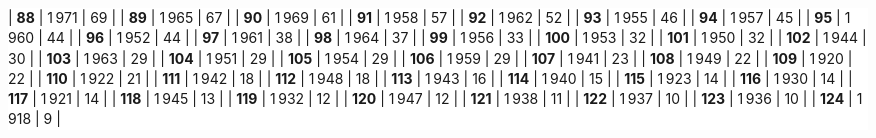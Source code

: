 | **88**  | 1 971                | 69                   |
| **89**  | 1 965                | 67                   |
| **90**  | 1 969                | 61                   |
| **91**  | 1 958                | 57                   |
| **92**  | 1 962                | 52                   |
| **93**  | 1 955                | 46                   |
| **94**  | 1 957                | 45                   |
| **95**  | 1 960                | 44                   |
| **96**  | 1 952                | 44                   |
| **97**  | 1 961                | 38                   |
| **98**  | 1 964                | 37                   |
| **99**  | 1 956                | 33                   |
| **100** | 1 953                | 32                   |
| **101** | 1 950                | 32                   |
| **102** | 1 944                | 30                   |
| **103** | 1 963                | 29                   |
| **104** | 1 951                | 29                   |
| **105** | 1 954                | 29                   |
| **106** | 1 959                | 29                   |
| **107** | 1 941                | 23                   |
| **108** | 1 949                | 22                   |
| **109** | 1 920                | 22                   |
| **110** | 1 922                | 21                   |
| **111** | 1 942                | 18                   |
| **112** | 1 948                | 18                   |
| **113** | 1 943                | 16                   |
| **114** | 1 940                | 15                   |
| **115** | 1 923                | 14                   |
| **116** | 1 930                | 14                   |
| **117** | 1 921                | 14                   |
| **118** | 1 945                | 13                   |
| **119** | 1 932                | 12                   |
| **120** | 1 947                | 12                   |
| **121** | 1 938                | 11                   |
| **122** | 1 937                | 10                   |
| **123** | 1 936                | 10                   |
| **124** | 1 918                | 9                    |